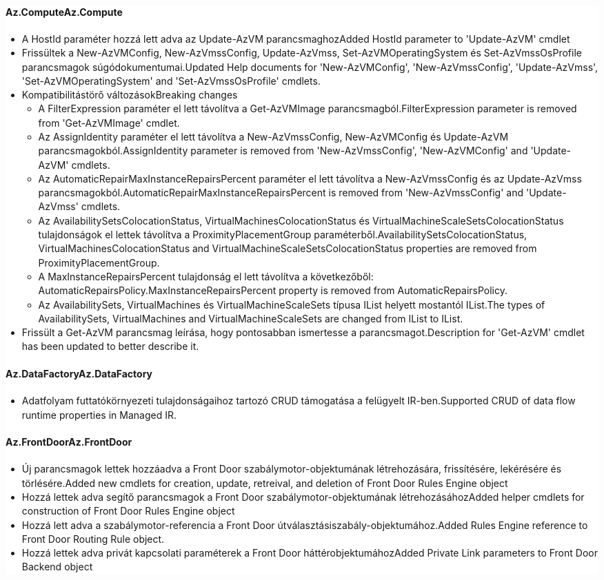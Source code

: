 #### <a name="azcompute"></a><span data-ttu-id="773db-402">Az.Compute</span><span class="sxs-lookup"><span data-stu-id="773db-402">Az.Compute</span></span>
* <span data-ttu-id="773db-403">A HostId paraméter hozzá lett adva az Update-AzVM parancsmaghoz</span><span class="sxs-lookup"><span data-stu-id="773db-403">Added HostId parameter to 'Update-AzVM' cmdlet</span></span>
* <span data-ttu-id="773db-404">Frissültek a New-AzVMConfig, New-AzVmssConfig, Update-AzVmss, Set-AzVMOperatingSystem és Set-AzVmssOsProfile parancsmagok súgódokumentumai.</span><span class="sxs-lookup"><span data-stu-id="773db-404">Updated Help documents for 'New-AzVMConfig', 'New-AzVmssConfig', 'Update-AzVmss', 'Set-AzVMOperatingSystem' and 'Set-AzVmssOsProfile' cmdlets.</span></span>
* <span data-ttu-id="773db-405">Kompatibilitástörő változások</span><span class="sxs-lookup"><span data-stu-id="773db-405">Breaking changes</span></span>
    - <span data-ttu-id="773db-406">A FilterExpression paraméter el lett távolítva a Get-AzVMImage parancsmagból.</span><span class="sxs-lookup"><span data-stu-id="773db-406">FilterExpression parameter is removed from 'Get-AzVMImage' cmdlet.</span></span>
    - <span data-ttu-id="773db-407">Az AssignIdentity paraméter el lett távolítva a New-AzVmssConfig, New-AzVMConfig és Update-AzVM parancsmagokból.</span><span class="sxs-lookup"><span data-stu-id="773db-407">AssignIdentity parameter is removed from 'New-AzVmssConfig', 'New-AzVMConfig' and 'Update-AzVM' cmdlets.</span></span>
    - <span data-ttu-id="773db-408">Az AutomaticRepairMaxInstanceRepairsPercent paraméter el lett távolítva a New-AzVmssConfig és az Update-AzVmss parancsmagokból.</span><span class="sxs-lookup"><span data-stu-id="773db-408">AutomaticRepairMaxInstanceRepairsPercent is removed from 'New-AzVmssConfig' and 'Update-AzVmss' cmdlets.</span></span>
    - <span data-ttu-id="773db-409">Az AvailabilitySetsColocationStatus, VirtualMachinesColocationStatus és VirtualMachineScaleSetsColocationStatus tulajdonságok el lettek távolítva a ProximityPlacementGroup paraméterből.</span><span class="sxs-lookup"><span data-stu-id="773db-409">AvailabilitySetsColocationStatus, VirtualMachinesColocationStatus and VirtualMachineScaleSetsColocationStatus properties are removed from ProximityPlacementGroup.</span></span>
    - <span data-ttu-id="773db-410">A MaxInstanceRepairsPercent tulajdonság el lett távolítva a következőből: AutomaticRepairsPolicy.</span><span class="sxs-lookup"><span data-stu-id="773db-410">MaxInstanceRepairsPercent property is removed from AutomaticRepairsPolicy.</span></span>
    - <span data-ttu-id="773db-411">Az AvailabilitySets, VirtualMachines és VirtualMachineScaleSets típusa IList<SubResource> helyett mostantól IList<SubResourceWithColocationStatus>.</span><span class="sxs-lookup"><span data-stu-id="773db-411">The types of AvailabilitySets, VirtualMachines and VirtualMachineScaleSets are changed from IList<SubResource> to IList<SubResourceWithColocationStatus>.</span></span>
* <span data-ttu-id="773db-412">Frissült a Get-AzVM parancsmag leírása, hogy pontosabban ismertesse a parancsmagot.</span><span class="sxs-lookup"><span data-stu-id="773db-412">Description for 'Get-AzVM' cmdlet has been updated to better describe it.</span></span> 

#### <a name="azdatafactory"></a><span data-ttu-id="773db-413">Az.DataFactory</span><span class="sxs-lookup"><span data-stu-id="773db-413">Az.DataFactory</span></span>
* <span data-ttu-id="773db-414">Adatfolyam futtatókörnyezeti tulajdonságaihoz tartozó CRUD támogatása a felügyelt IR-ben.</span><span class="sxs-lookup"><span data-stu-id="773db-414">Supported CRUD of data flow runtime properties in Managed IR.</span></span>

#### <a name="azfrontdoor"></a><span data-ttu-id="773db-415">Az.FrontDoor</span><span class="sxs-lookup"><span data-stu-id="773db-415">Az.FrontDoor</span></span>
* <span data-ttu-id="773db-416">Új parancsmagok lettek hozzáadva a Front Door szabálymotor-objektumának létrehozására, frissítésére, lekérésére és törlésére.</span><span class="sxs-lookup"><span data-stu-id="773db-416">Added new cmdlets for creation, update, retreival, and deletion of Front Door Rules Engine object</span></span>
* <span data-ttu-id="773db-417">Hozzá lettek adva segítő parancsmagok a Front Door szabálymotor-objektumának létrehozásához</span><span class="sxs-lookup"><span data-stu-id="773db-417">Added helper cmdlets for construction of Front Door Rules Engine object</span></span>
* <span data-ttu-id="773db-418">Hozzá lett adva a szabálymotor-referencia a Front Door útválasztásiszabály-objektumához.</span><span class="sxs-lookup"><span data-stu-id="773db-418">Added Rules Engine reference to Front Door Routing Rule object.</span></span>
* <span data-ttu-id="773db-419">Hozzá lettek adva privát kapcsolati paraméterek a Front Door háttérobjektumához</span><span class="sxs-lookup"><span data-stu-id="773db-419">Added Private Link parameters to Front Door Backend object</span></span>
